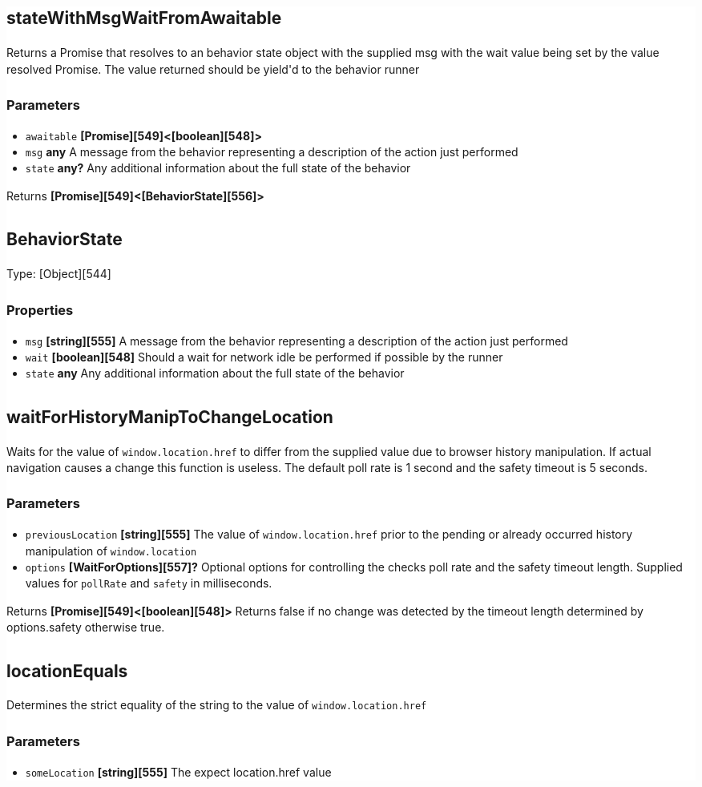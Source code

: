 ## stateWithMsgWaitFromAwaitable

Returns a Promise that resolves to an behavior state object with
the supplied msg with the wait value being set by the value resolved Promise.
The value returned should be yield'd to the behavior runner

### Parameters

-   `awaitable` **[Promise][549]&lt;[boolean][548]>** 
-   `msg` **any** A message from the behavior representing a description of the action just performed
-   `state` **any?** Any additional information about the full state of the behavior

Returns **[Promise][549]&lt;[BehaviorState][556]>** 

## BehaviorState

Type: [Object][544]

### Properties

-   `msg` **[string][555]** A message from the behavior representing a description of the action just performed
-   `wait` **[boolean][548]** Should a wait for network idle be performed if possible by the runner
-   `state` **any** Any additional information about the full state of the behavior

## waitForHistoryManipToChangeLocation

Waits for the value of `window.location.href` to differ from
the supplied value due to browser history manipulation. If actual navigation
causes a change this function is useless.  The default poll rate is 1 second
and the safety timeout is 5 seconds.

### Parameters

-   `previousLocation` **[string][555]** The value of `window.location.href` prior
    to the pending or already occurred history manipulation of `window.location`
-   `options` **[WaitForOptions][557]?** Optional options
    for controlling the checks poll rate and the safety timeout length.
    Supplied values for `pollRate` and `safety` in milliseconds.

Returns **[Promise][549]&lt;[boolean][548]>** Returns false if no change was detected by
the timeout length determined by options.safety otherwise true.

## locationEquals

Determines the strict equality of the string
to the value of `window.location.href`

### Parameters

-   `someLocation` **[string][555]** The expect location.href value
